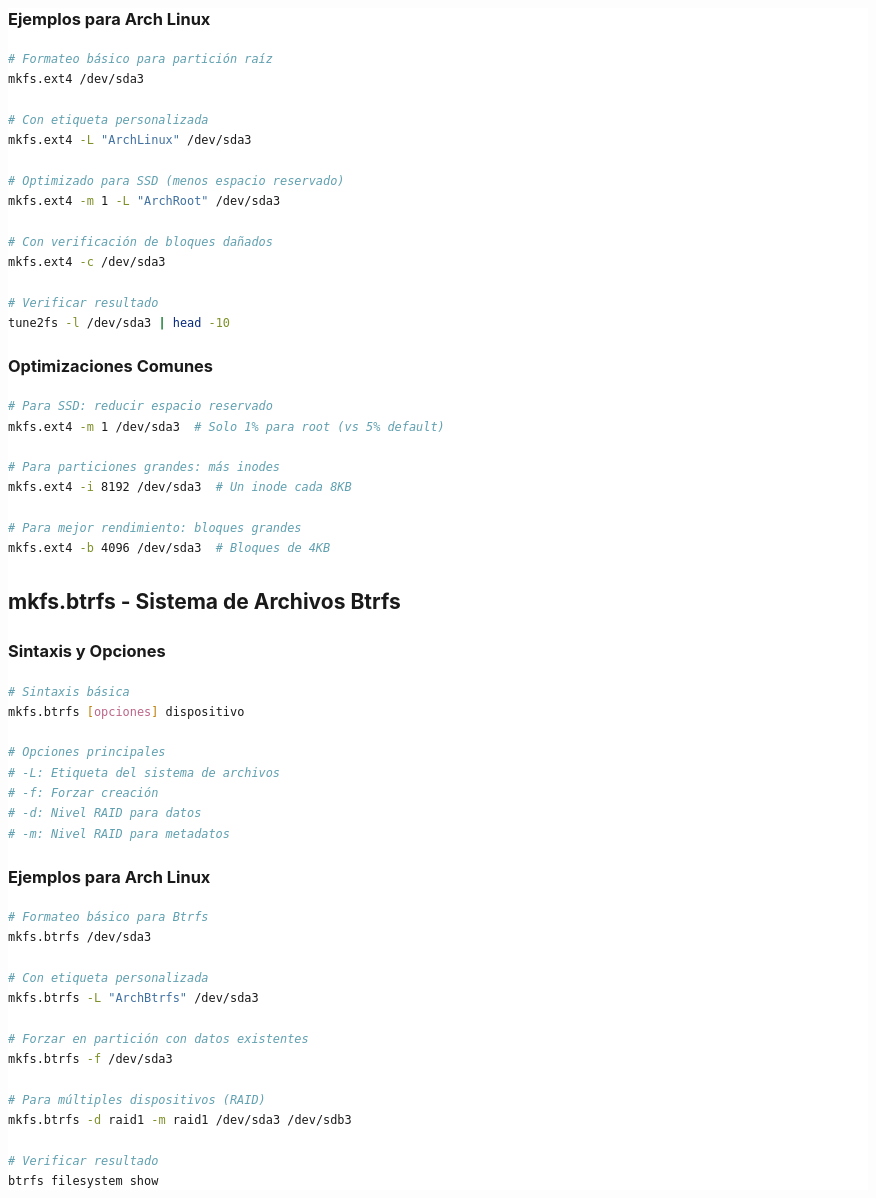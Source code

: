 ### **Ejemplos para Arch Linux**

```bash
# Formateo básico para partición raíz
mkfs.ext4 /dev/sda3

# Con etiqueta personalizada
mkfs.ext4 -L "ArchLinux" /dev/sda3

# Optimizado para SSD (menos espacio reservado)
mkfs.ext4 -m 1 -L "ArchRoot" /dev/sda3

# Con verificación de bloques dañados
mkfs.ext4 -c /dev/sda3

# Verificar resultado
tune2fs -l /dev/sda3 | head -10
```

### **Optimizaciones Comunes**

```bash
# Para SSD: reducir espacio reservado
mkfs.ext4 -m 1 /dev/sda3  # Solo 1% para root (vs 5% default)

# Para particiones grandes: más inodes
mkfs.ext4 -i 8192 /dev/sda3  # Un inode cada 8KB

# Para mejor rendimiento: bloques grandes
mkfs.ext4 -b 4096 /dev/sda3  # Bloques de 4KB
```

## **mkfs.btrfs - Sistema de Archivos Btrfs**

### **Sintaxis y Opciones**

```bash
# Sintaxis básica
mkfs.btrfs [opciones] dispositivo

# Opciones principales
# -L: Etiqueta del sistema de archivos
# -f: Forzar creación
# -d: Nivel RAID para datos
# -m: Nivel RAID para metadatos
```

### **Ejemplos para Arch Linux**

```bash
# Formateo básico para Btrfs
mkfs.btrfs /dev/sda3

# Con etiqueta personalizada
mkfs.btrfs -L "ArchBtrfs" /dev/sda3

# Forzar en partición con datos existentes
mkfs.btrfs -f /dev/sda3

# Para múltiples dispositivos (RAID)
mkfs.btrfs -d raid1 -m raid1 /dev/sda3 /dev/sdb3

# Verificar resultado
btrfs filesystem show
```